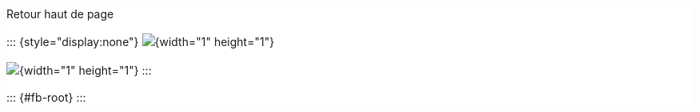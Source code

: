 Retour haut de page

::: {style="display:none"}
![](//googleads.g.doubleclick.net/pagead/viewthroughconversion/981306668/?value=0&guid=ON&script=0){width="1"
height="1"}

![](//googleads.g.doubleclick.net/pagead/viewthroughconversion/980546229/?value=0&guid=ON&script=0){width="1"
height="1"}
:::

::: {#fb-root}
:::
